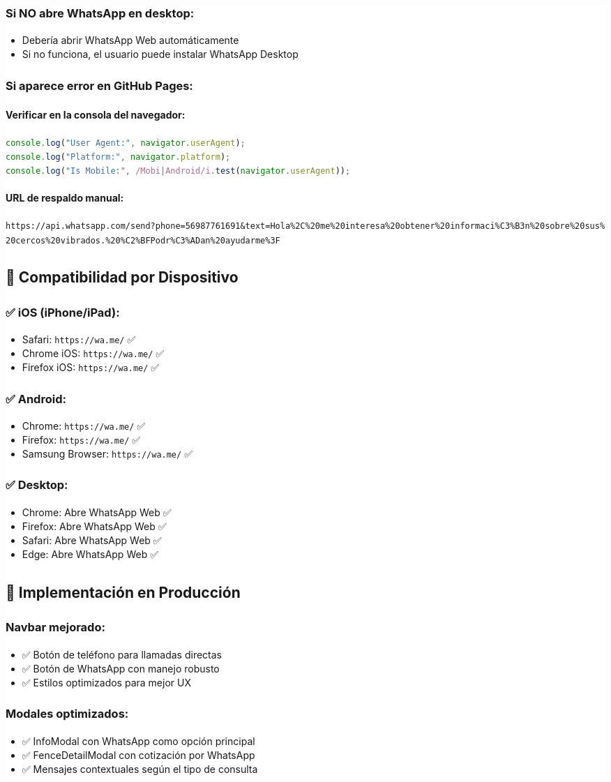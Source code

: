 ### **Si NO abre WhatsApp en desktop:**
- Debería abrir WhatsApp Web automáticamente
- Si no funciona, el usuario puede instalar WhatsApp Desktop

### **Si aparece error en GitHub Pages:**

#### Verificar en la consola del navegador:
```javascript
console.log("User Agent:", navigator.userAgent);
console.log("Platform:", navigator.platform);
console.log("Is Mobile:", /Mobi|Android/i.test(navigator.userAgent));
```

#### URL de respaldo manual:
```
https://api.whatsapp.com/send?phone=56987761691&text=Hola%2C%20me%20interesa%20obtener%20informaci%C3%B3n%20sobre%20sus%20cercos%20vibrados.%20%C2%BFPodr%C3%ADan%20ayudarme%3F
```

## 📱 Compatibilidad por Dispositivo

### **✅ iOS (iPhone/iPad):**
- Safari: `https://wa.me/` ✅
- Chrome iOS: `https://wa.me/` ✅
- Firefox iOS: `https://wa.me/` ✅

### **✅ Android:**
- Chrome: `https://wa.me/` ✅
- Firefox: `https://wa.me/` ✅
- Samsung Browser: `https://wa.me/` ✅

### **✅ Desktop:**
- Chrome: Abre WhatsApp Web ✅
- Firefox: Abre WhatsApp Web ✅
- Safari: Abre WhatsApp Web ✅
- Edge: Abre WhatsApp Web ✅

## 🚀 Implementación en Producción

### **Navbar mejorado:**
- ✅ Botón de teléfono para llamadas directas
- ✅ Botón de WhatsApp con manejo robusto
- ✅ Estilos optimizados para mejor UX

### **Modales optimizados:**
- ✅ InfoModal con WhatsApp como opción principal
- ✅ FenceDetailModal con cotización por WhatsApp
- ✅ Mensajes contextuales según el tipo de consulta
